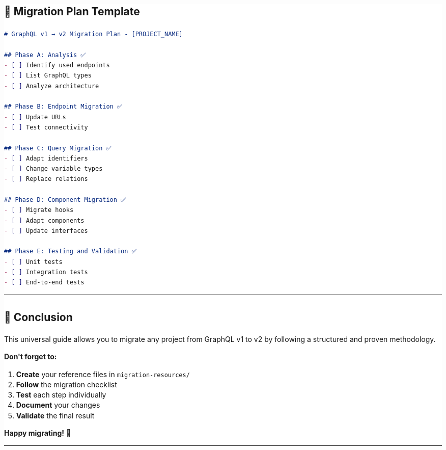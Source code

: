 ## 📝 **Migration Plan Template**

```markdown
# GraphQL v1 → v2 Migration Plan - [PROJECT_NAME]

## Phase A: Analysis ✅
- [ ] Identify used endpoints
- [ ] List GraphQL types
- [ ] Analyze architecture

## Phase B: Endpoint Migration ✅
- [ ] Update URLs
- [ ] Test connectivity

## Phase C: Query Migration ✅
- [ ] Adapt identifiers
- [ ] Change variable types
- [ ] Replace relations

## Phase D: Component Migration ✅
- [ ] Migrate hooks
- [ ] Adapt components
- [ ] Update interfaces

## Phase E: Testing and Validation ✅
- [ ] Unit tests
- [ ] Integration tests
- [ ] End-to-end tests
```

---

## 🎉 **Conclusion**

This universal guide allows you to migrate any project from GraphQL v1 to v2 by following a structured and proven methodology.

**Don't forget to:**
1. **Create** your reference files in `migration-resources/`
2. **Follow** the migration checklist
3. **Test** each step individually
4. **Document** your changes
5. **Validate** the final result

**Happy migrating!** 🚀

---
